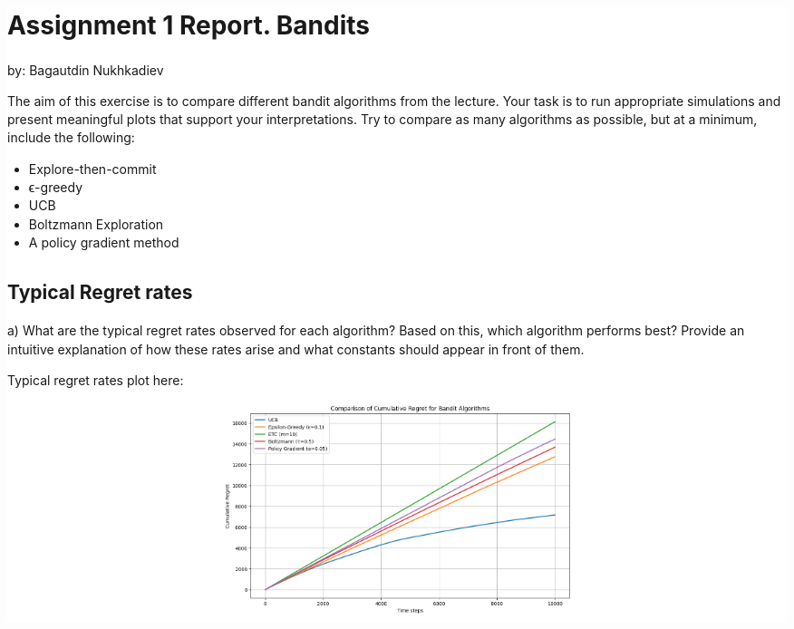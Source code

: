 # Assignment 1 Report. Bandits
by: Bagautdin Nukhkadiev

The aim of this exercise is to compare different bandit algorithms from the lecture. Your task is
to run appropriate simulations and present meaningful plots that support your interpretations.
Try to compare as many algorithms as possible, but at a minimum, include the following:
- Explore-then-commit
- ϵ-greedy
- UCB
- Boltzmann Exploration
- A policy gradient method

## Typical Regret rates
a) What are the typical regret rates observed for each algorithm? Based on this, which algorithm performs best? Provide an intuitive explanation of how these rates arise and what
constants should appear in front of them.

Typical regret rates plot here:
<p align="center">
    <img src="images/typical_regrets.png" width="45%" />